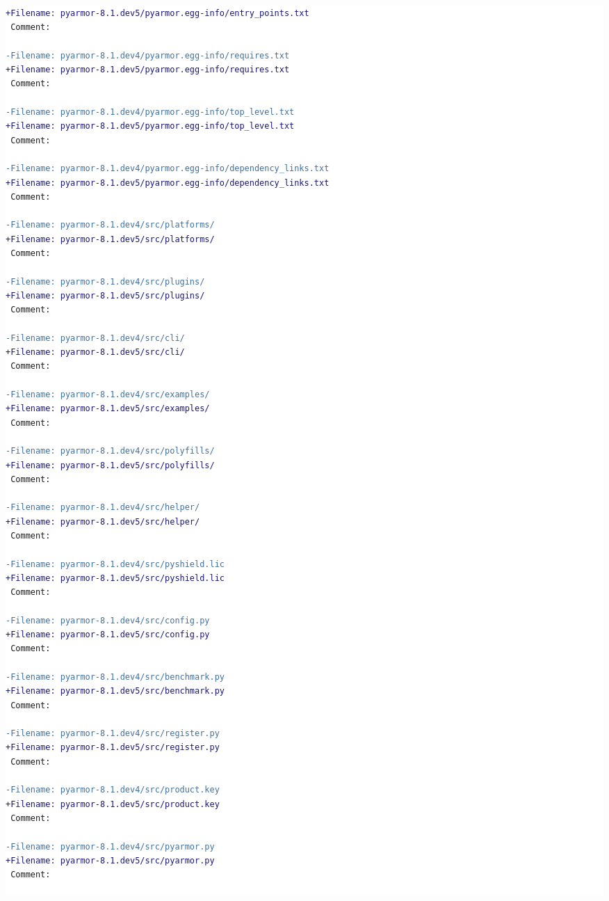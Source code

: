 ```diff
+Filename: pyarmor-8.1.dev5/pyarmor.egg-info/entry_points.txt
 Comment: 
 
-Filename: pyarmor-8.1.dev4/pyarmor.egg-info/requires.txt
+Filename: pyarmor-8.1.dev5/pyarmor.egg-info/requires.txt
 Comment: 
 
-Filename: pyarmor-8.1.dev4/pyarmor.egg-info/top_level.txt
+Filename: pyarmor-8.1.dev5/pyarmor.egg-info/top_level.txt
 Comment: 
 
-Filename: pyarmor-8.1.dev4/pyarmor.egg-info/dependency_links.txt
+Filename: pyarmor-8.1.dev5/pyarmor.egg-info/dependency_links.txt
 Comment: 
 
-Filename: pyarmor-8.1.dev4/src/platforms/
+Filename: pyarmor-8.1.dev5/src/platforms/
 Comment: 
 
-Filename: pyarmor-8.1.dev4/src/plugins/
+Filename: pyarmor-8.1.dev5/src/plugins/
 Comment: 
 
-Filename: pyarmor-8.1.dev4/src/cli/
+Filename: pyarmor-8.1.dev5/src/cli/
 Comment: 
 
-Filename: pyarmor-8.1.dev4/src/examples/
+Filename: pyarmor-8.1.dev5/src/examples/
 Comment: 
 
-Filename: pyarmor-8.1.dev4/src/polyfills/
+Filename: pyarmor-8.1.dev5/src/polyfills/
 Comment: 
 
-Filename: pyarmor-8.1.dev4/src/helper/
+Filename: pyarmor-8.1.dev5/src/helper/
 Comment: 
 
-Filename: pyarmor-8.1.dev4/src/pyshield.lic
+Filename: pyarmor-8.1.dev5/src/pyshield.lic
 Comment: 
 
-Filename: pyarmor-8.1.dev4/src/config.py
+Filename: pyarmor-8.1.dev5/src/config.py
 Comment: 
 
-Filename: pyarmor-8.1.dev4/src/benchmark.py
+Filename: pyarmor-8.1.dev5/src/benchmark.py
 Comment: 
 
-Filename: pyarmor-8.1.dev4/src/register.py
+Filename: pyarmor-8.1.dev5/src/register.py
 Comment: 
 
-Filename: pyarmor-8.1.dev4/src/product.key
+Filename: pyarmor-8.1.dev5/src/product.key
 Comment: 
 
-Filename: pyarmor-8.1.dev4/src/pyarmor.py
+Filename: pyarmor-8.1.dev5/src/pyarmor.py
 Comment: 
 
```